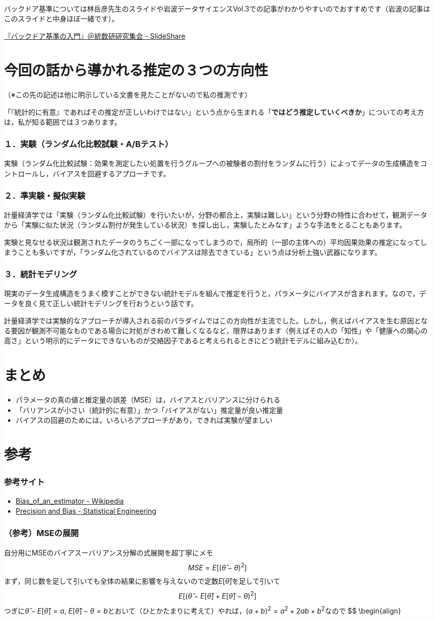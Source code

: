 バックドア基準については林岳彦先生のスライドや岩波データサイエンスVol.3での記事がわかりやすいのでおすすめです（岩波の記事はこのスライドと中身ほぼ一緒です）。

[『バックドア基準の入門』＠統数研研究集会 - SlideShare](https://www.slideshare.net/takehikoihayashi/ss-73059140)



# 今回の話から導かれる推定の３つの方向性

（※この先の記述は他に明示している文書を見たことがないので私の推測です）

「『統計的に有意』であればその推定が正しいわけではない」という点から生まれる「**ではどう推定していくべきか**」についての考え方は，私が知る範囲では３つあります。

### １．実験（ランダム化比較試験・A/Bテスト）

実験（ランダム化比較試験：効果を測定したい処置を行うグループへの被験者の割付をランダムに行う）によってデータの生成構造をコントロールし，バイアスを回避するアプローチです。

### ２．準実験・擬似実験

計量経済学では「実験（ランダム化比較試験）を行いたいが，分野の都合上，実験は難しい」という分野の特性に合わせて，観測データから「実験に似た状況（ランダム割付が発生している状況）を探し出し，実験したとみなす」ような手法をとることもあります。

実験と見なせる状況は観測されたデータのうちごく一部になってしまうので，局所的（一部の主体への）平均因果効果の推定になってしまうことも多いですが，「ランダム化されているのでバイアスは除去できている」という点は分析上強い武器になります。

### ３．統計モデリング

現実のデータ生成構造をうまく模すことができない統計モデルを組んで推定を行うと，パラメータにバイアスが含まれます。なので，データを良く見て正しい統計モデリングを行おうという話です。

計量経済学では実験的なアプローチが導入される前のパラダイムではこの方向性が主流でした。しかし，例えばバイアスを生む原因となる要因が観測不可能なものである場合に対処がきわめて難しくなるなど，限界はあります（例えばその人の「知性」や「健康への関心の高さ」という明示的にデータにできないものが交絡因子であると考えられるときにどう統計モデルに組み込むか）。



# まとめ

- パラメータの真の値と推定量の誤差（MSE）は，バイアスとバリアンスに分けられる
- 「バリアンスが小さい（統計的に有意）」かつ「バイアスがない」推定量が良い推定量
- バイアスの回避のためには，いろいろアプローチがあり，できれば実験が望ましい



# 参考

### 参考サイト

- [Bias_of_an_estimator - Wikipedia](https://en.wikipedia.org/wiki/Bias_of_an_estimator#Bias,_variance_and_mean_squared_error)
- [Precision and Bias - Statistical Engineering](http://www.statisticalengineering.com/Weibull/precision-bias.html)



### （参考）MSEの展開

自分用にMSEのバイアスーバリアンス分解の式展開を超丁寧にメモ
$$
MSE = E[(\hat{\theta} - \theta)^2]
$$
まず，同じ数を足して引いても全体の結果に影響を与えないので定数$E[\hat{\theta}]$を足して引いて
$$
E[(\hat{\theta} - E[\hat{\theta}] + E[\hat{\theta}]-\theta)^2]
$$
つぎに$\hat{\theta} - E[\hat{\theta}]=a, \ E[\hat{\theta}]-\theta = b$とおいて（ひとかたまりに考えて）やれば，$(a+b)^2=a^2+2ab+b^2$なので
$$
\begin{align}